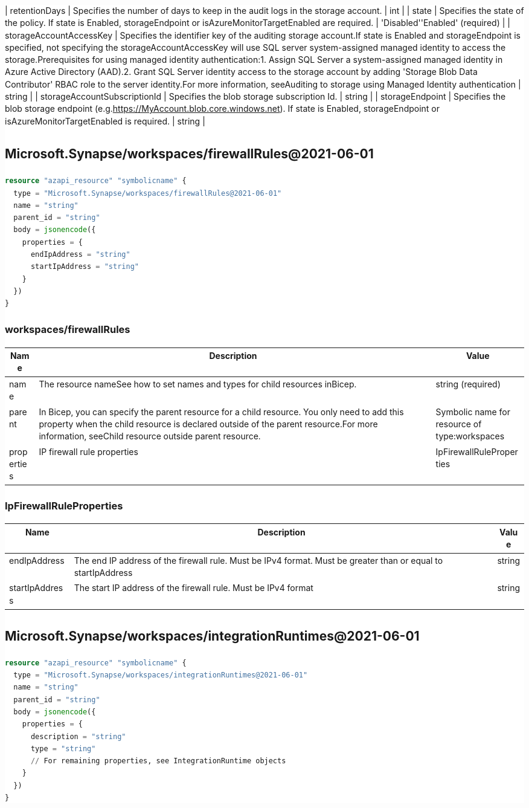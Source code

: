 | retentionDays | Specifies the number of days to keep in the audit logs in the storage account. | int |
| state | Specifies the state of the policy. If state is Enabled, storageEndpoint or isAzureMonitorTargetEnabled are required. | 'Disabled''Enabled' (required) |
| storageAccountAccessKey | Specifies the identifier key of the auditing storage account.If state is Enabled and storageEndpoint is specified, not specifying the storageAccountAccessKey will use SQL server system-assigned managed identity to access the storage.Prerequisites for using managed identity authentication:1. Assign SQL Server a system-assigned managed identity in Azure Active Directory (AAD).2. Grant SQL Server identity access to the storage account by adding 'Storage Blob Data Contributor' RBAC role to the server identity.For more information, seeAuditing to storage using Managed Identity authentication | string |
| storageAccountSubscriptionId | Specifies the blob storage subscription Id. | string |
| storageEndpoint | Specifies the blob storage endpoint (e.g.https://MyAccount.blob.core.windows.net). If state is Enabled, storageEndpoint or isAzureMonitorTargetEnabled is required. | string |
## Microsoft.Synapse/workspaces/firewallRules@2021-06-01

```terraform
resource "azapi_resource" "symbolicname" {
  type = "Microsoft.Synapse/workspaces/firewallRules@2021-06-01"
  name = "string"
  parent_id = "string"
  body = jsonencode({
    properties = {
      endIpAddress = "string"
      startIpAddress = "string"
    }
  })
}

```

### workspaces/firewallRules

| Name | Description | Value |
|-|-|-|
| name | The resource nameSee how to set names and types for child resources inBicep. | string (required) |
| parent | In Bicep, you can specify the parent resource for a child resource. You only need to add this property when the child resource is declared outside of the parent resource.For more information, seeChild resource outside parent resource. | Symbolic name for resource of type:workspaces |
| properties | IP firewall rule properties | IpFirewallRuleProperties |


### IpFirewallRuleProperties

| Name | Description | Value |
|-|-|-|
| endIpAddress | The end IP address of the firewall rule. Must be IPv4 format. Must be greater than or equal to startIpAddress | string |
| startIpAddress | The start IP address of the firewall rule. Must be IPv4 format | string |
## Microsoft.Synapse/workspaces/integrationRuntimes@2021-06-01

```terraform
resource "azapi_resource" "symbolicname" {
  type = "Microsoft.Synapse/workspaces/integrationRuntimes@2021-06-01"
  name = "string"
  parent_id = "string"
  body = jsonencode({
    properties = {
      description = "string"
      type = "string"
      // For remaining properties, see IntegrationRuntime objects
    }
  })
}

```